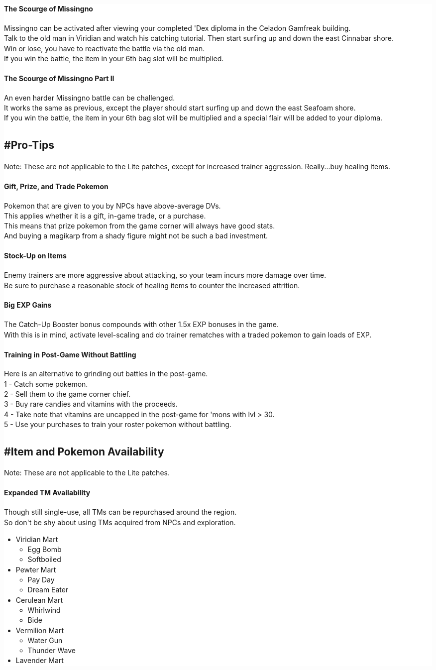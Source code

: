 #### The Scourge of Missingno  
Missingno can be activated after viewing your completed 'Dex diploma in the Celadon Gamfreak building.  
Talk to the old man in Viridian and watch his catching tutorial. Then start surfing up and down the east Cinnabar shore.  
Win or lose, you have to reactivate the battle via the old man.  
If you win the battle, the item in your 6th bag slot will be multiplied.  

#### The Scourge of Missingno Part II  
An even harder Missingno battle can be challenged.  
It works the same as previous, except the player should start surfing up and down the east Seafoam shore.  
If you win the battle, the item in your 6th bag slot will be multiplied and a special flair will be added to your diploma.  


#Pro-Tips
-----------------------------------------------
Note: These are not applicable to the Lite patches, except for increased trainer aggression. Really...buy healing items.  

#### Gift, Prize, and Trade Pokemon  
Pokemon that are given to you by NPCs have above-average DVs.  
This applies whether it is a gift, in-game trade, or a purchase.  
This means that prize pokemon from the game corner will always have good stats.  
And buying a magikarp from a shady figure might not be such a bad investment.  

#### Stock-Up on Items  
Enemy trainers are more aggressive about attacking, so your team incurs more damage over time.  
Be sure to purchase a reasonable stock of healing items to counter the increased attrition.  

#### Big EXP Gains  
The Catch-Up Booster bonus compounds with other 1.5x EXP bonuses in the game.  
With this is in mind, activate level-scaling and do trainer rematches with a traded pokemon to gain loads of EXP.  

#### Training in Post-Game Without Battling  
Here is an alternative to grinding out battles in the post-game.  
1 - Catch some pokemon.  
2 - Sell them to the game corner chief.  
3 - Buy rare candies and vitamins with the proceeds.  
4 - Take note that vitamins are uncapped in the post-game for 'mons with lvl > 30.  
5 - Use your purchases to train your roster pokemon without battling.  

  
#Item and Pokemon Availability
-----------------------------------------------
Note: These are not applicable to the Lite patches.  

#### Expanded TM Availability  
Though still single-use, all TMs can be repurchased around the region.  
So don't be shy about using TMs acquired from NPCs and exploration.  
- Viridian Mart
  - Egg Bomb
  - Softboiled
- Pewter Mart
  - Pay Day
  - Dream Eater
- Cerulean Mart
  - Whirlwind
  - Bide
- Vermilion Mart
  - Water Gun
  - Thunder Wave
- Lavender Mart